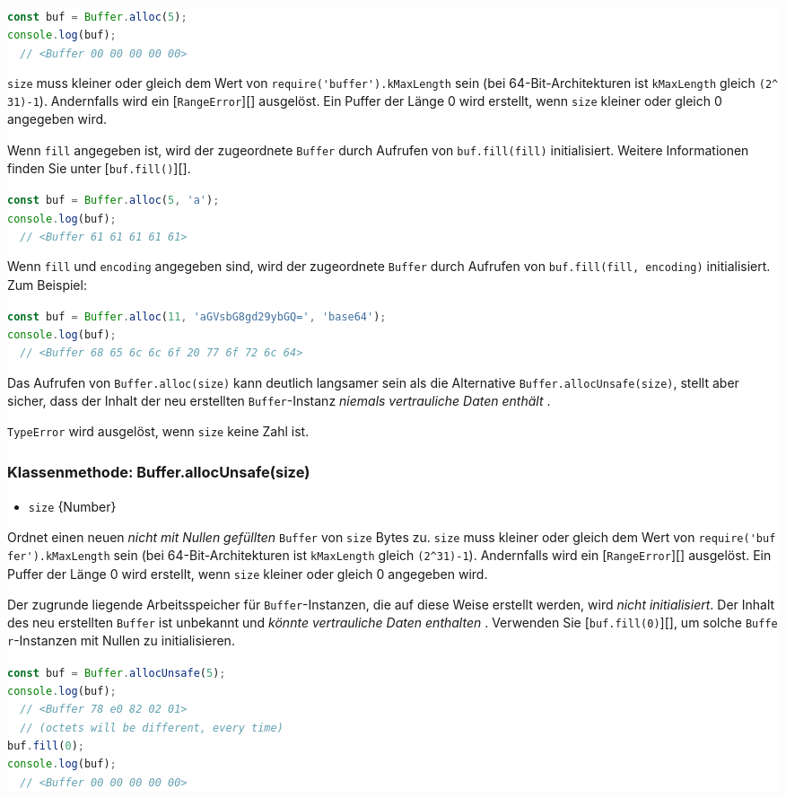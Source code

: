 ```js
const buf = Buffer.alloc(5);
console.log(buf);
  // <Buffer 00 00 00 00 00>
```

`size` muss kleiner oder gleich dem Wert von `require('buffer').kMaxLength` sein (bei 64-Bit-Architekturen ist `kMaxLength` gleich `(2^31)-1`). Andernfalls wird ein [`RangeError`][] ausgelöst. Ein Puffer der Länge 0 wird erstellt, wenn `size` kleiner oder gleich 0 angegeben wird.

Wenn `fill` angegeben ist, wird der zugeordnete `Buffer` durch Aufrufen von `buf.fill(fill)` initialisiert. Weitere Informationen finden Sie unter [`buf.fill()`][].

```js
const buf = Buffer.alloc(5, 'a');
console.log(buf);
  // <Buffer 61 61 61 61 61>
```

Wenn `fill` und `encoding` angegeben sind, wird der zugeordnete `Buffer` durch Aufrufen von `buf.fill(fill, encoding)` initialisiert. Zum Beispiel:

```js
const buf = Buffer.alloc(11, 'aGVsbG8gd29ybGQ=', 'base64');
console.log(buf);
  // <Buffer 68 65 6c 6c 6f 20 77 6f 72 6c 64>
```

Das Aufrufen von `Buffer.alloc(size)` kann deutlich langsamer sein als die Alternative `Buffer.allocUnsafe(size)`, stellt aber sicher, dass der Inhalt der neu erstellten `Buffer`-Instanz *niemals vertrauliche Daten enthält* .

`TypeError` wird ausgelöst, wenn `size` keine Zahl ist.

### <a name="class-method-bufferallocunsafesize"></a>Klassenmethode: Buffer.allocUnsafe(size)


* `size` {Number}

Ordnet einen neuen *nicht mit Nullen gefüllten* `Buffer` von `size` Bytes zu.  `size` muss kleiner oder gleich dem Wert von `require('buffer').kMaxLength` sein (bei 64-Bit-Architekturen ist `kMaxLength` gleich `(2^31)-1`). Andernfalls wird ein [`RangeError`][] ausgelöst. Ein Puffer der Länge 0 wird erstellt, wenn `size` kleiner oder gleich 0 angegeben wird.

Der zugrunde liegende Arbeitsspeicher für `Buffer`-Instanzen, die auf diese Weise erstellt werden, wird *nicht initialisiert*. Der Inhalt des neu erstellten `Buffer` ist unbekannt und *könnte vertrauliche Daten enthalten* . Verwenden Sie [`buf.fill(0)`][], um solche `Buffer`-Instanzen mit Nullen zu initialisieren.

```js
const buf = Buffer.allocUnsafe(5);
console.log(buf);
  // <Buffer 78 e0 82 02 01>
  // (octets will be different, every time)
buf.fill(0);
console.log(buf);
  // <Buffer 00 00 00 00 00>
```


[travis-image]: https://img.shields.io/travis/feross/safe-buffer/master.svg
[travis-url]: https://travis-ci.org/feross/safe-buffer
[npm-image]: https://img.shields.io/npm/v/safe-buffer.svg
[npm-url]: https://npmjs.org/package/safe-buffer
[downloads-image]: https://img.shields.io/npm/dm/safe-buffer.svg
[downloads-url]: https://npmjs.org/package/safe-buffer
[standard-image]: https://img.shields.io/badge/code_style-standard-brightgreen.svg
[standard-url]: https://standardjs.com